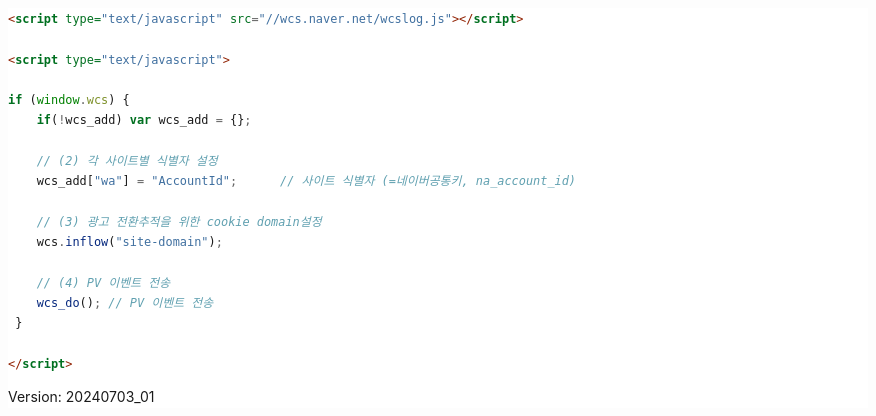 ```html
<script type="text/javascript" src="//wcs.naver.net/wcslog.js"></script>
 
<script type="text/javascript">
 
if (window.wcs) {
    if(!wcs_add) var wcs_add = {};
    
    // (2) 각 사이트별 식별자 설정
    wcs_add["wa"] = "AccountId";      // 사이트 식별자 (=네이버공통키, na_account_id)
  
    // (3) 광고 전환추적을 위한 cookie domain설정
    wcs.inflow("site-domain");

    // (4) PV 이벤트 전송
    wcs_do(); // PV 이벤트 전송
 }
 
</script>
```

Version: 20240703_01

